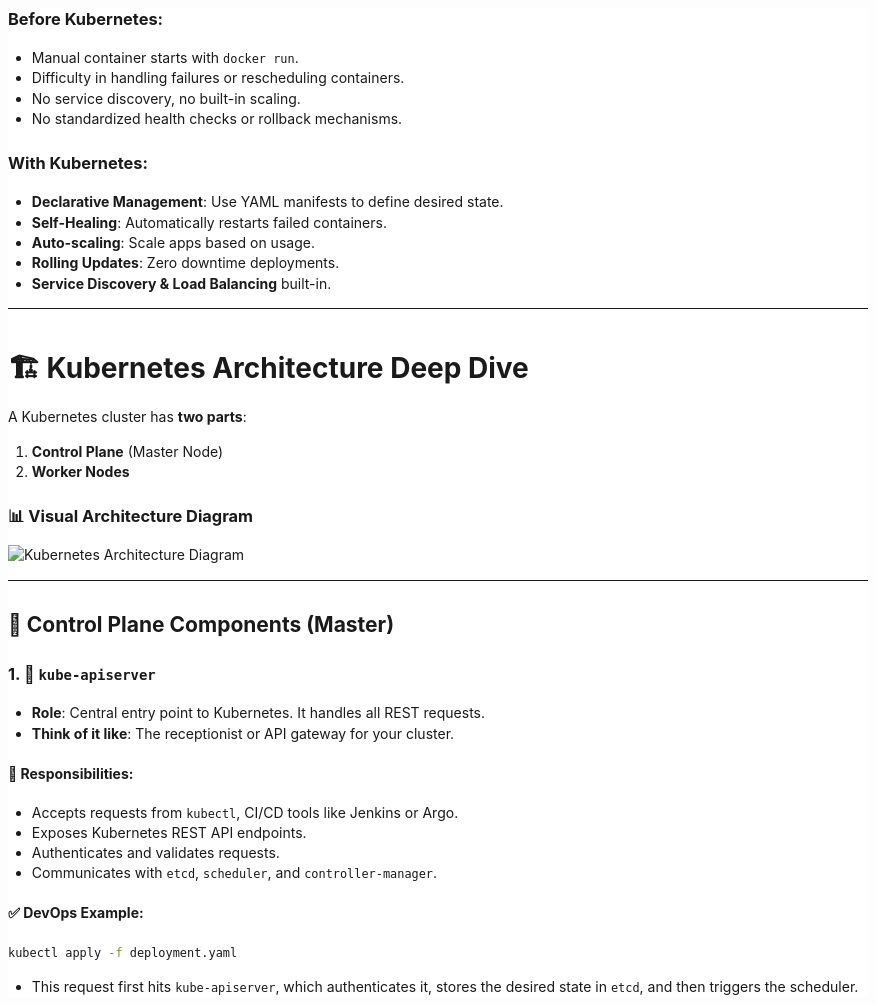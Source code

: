 ### Before Kubernetes:

* Manual container starts with `docker run`.
* Difficulty in handling failures or rescheduling containers.
* No service discovery, no built-in scaling.
* No standardized health checks or rollback mechanisms.

### With Kubernetes:

* **Declarative Management**: Use YAML manifests to define desired state.
* **Self-Healing**: Automatically restarts failed containers.
* **Auto-scaling**: Scale apps based on usage.
* **Rolling Updates**: Zero downtime deployments.
* **Service Discovery & Load Balancing** built-in.

---

# 🏗️ Kubernetes Architecture Deep Dive

A Kubernetes cluster has **two parts**:

1. **Control Plane** (Master Node)
2. **Worker Nodes**

### 📊 Visual Architecture Diagram

![Kubernetes Architecture Diagram](./architecture.png)

---

## 🧠 Control Plane Components (Master)

### 1. 📌 `kube-apiserver`

* **Role**: Central entry point to Kubernetes. It handles all REST requests.
* **Think of it like**: The receptionist or API gateway for your cluster.

#### 🔧 Responsibilities:

* Accepts requests from `kubectl`, CI/CD tools like Jenkins or Argo.
* Exposes Kubernetes REST API endpoints.
* Authenticates and validates requests.
* Communicates with `etcd`, `scheduler`, and `controller-manager`.

#### ✅ DevOps Example:

```bash
kubectl apply -f deployment.yaml
```

* This request first hits `kube-apiserver`, which authenticates it, stores the desired state in `etcd`, and then triggers the scheduler.
